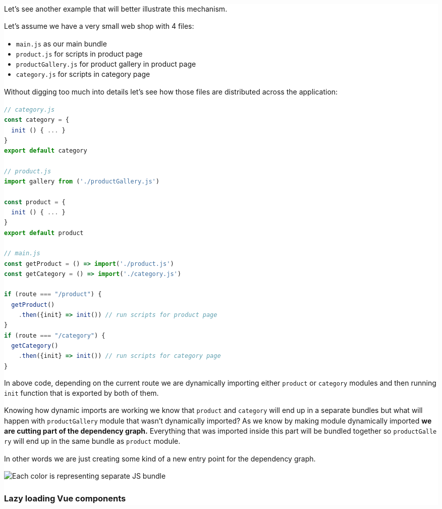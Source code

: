 Let’s see another example that will better illustrate this mechanism.

Let’s assume we have a very small web shop with 4 files:

* `main.js`  as our main bundle
* `product.js`  for scripts in product page
* `productGallery.js`  for product gallery in product page
* `category.js`  for scripts in category page

Without digging too much into details let’s see how those files are distributed across the application:

```javascript
// category.js
const category = {
  init () { ... }
}
export default category

// product.js
import gallery from ('./productGallery.js')

const product = {
  init () { ... }
}
export default product

// main.js
const getProduct = () => import('./product.js')
const getCategory = () => import('./category.js')

if (route === "/product") {
  getProduct()
    .then({init} => init()) // run scripts for product page
}
if (route === "/category") {
  getCategory()
    .then({init} => init()) // run scripts for category page
}
```

In above code, depending on the current route we are dynamically importing either `product` or `category` modules and then running `init` function that is exported by both of them.

Knowing how dynamic imports are working we know that `product` and `category` will end up in a separate bundles but what will happen with `productGallery` module that wasn’t dynamically imported? As we know by making module dynamically imported **we are cutting part of the dependency graph.** Everything that was imported inside this part will be bundled together so `productGallery` will end up in the same bundle as `product` module.

In other words we are just creating some kind of a new entry point for the dependency graph.

![Each color is representing separate JS bundle](https://paper-attachments.dropbox.com/s_2E24013928DC2D1846E0F307F3A147533515D197E2854B22120C80C9A603E380_1558377879646_image.png)

### Lazy loading Vue components
